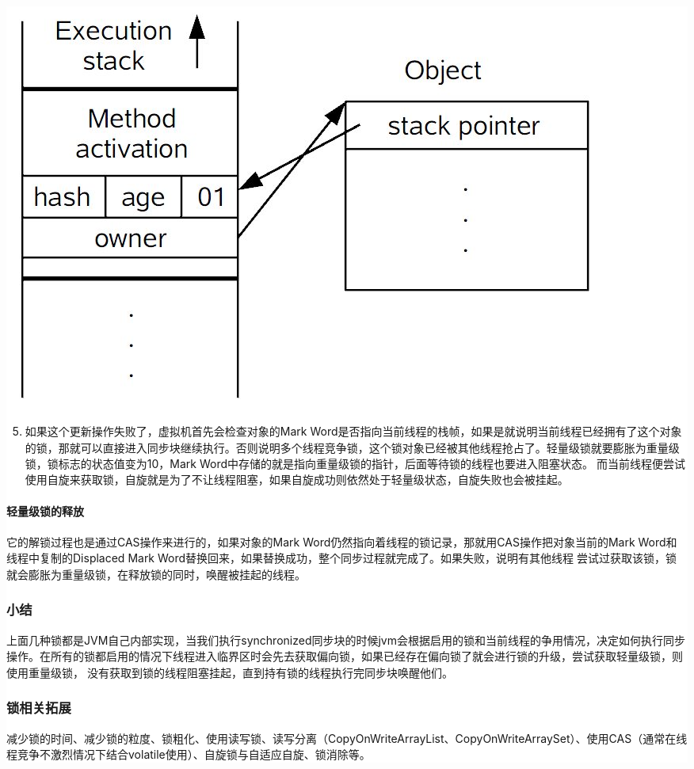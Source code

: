    ![](img/pianxiang2.png)　　

5. 如果这个更新操作失败了，虚拟机首先会检查对象的Mark Word是否指向当前线程的栈帧，如果是就说明当前线程已经拥有了这个对象的锁，那就可以直接进入同步块继续执行。否则说明多个线程竞争锁，这个锁对象已经被其他线程抢占了。轻量级锁就要膨胀为重量级锁，锁标志的状态值变为10，Mark Word中存储的就是指向重量级锁的指针，后面等待锁的线程也要进入阻塞状态。
 而当前线程便尝试使用自旋来获取锁，自旋就是为了不让线程阻塞，如果自旋成功则依然处于轻量级状态，自旋失败也会被挂起。

#### 轻量级锁的释放
它的解锁过程也是通过CAS操作来进行的，如果对象的Mark Word仍然指向着线程的锁记录，那就用CAS操作把对象当前的Mark Word和线程中复制的Displaced Mark Word替换回来，如果替换成功，整个同步过程就完成了。如果失败，说明有其他线程
尝试过获取该锁，锁就会膨胀为重量级锁，在释放锁的同时，唤醒被挂起的线程。

### 小结

上面几种锁都是JVM自己内部实现，当我们执行synchronized同步块的时候jvm会根据启用的锁和当前线程的争用情况，决定如何执行同步操作。在所有的锁都启用的情况下线程进入临界区时会先去获取偏向锁，如果已经存在偏向锁了就会进行锁的升级，尝试获取轻量级锁，则使用重量级锁，
没有获取到锁的线程阻塞挂起，直到持有锁的线程执行完同步块唤醒他们。


### 锁相关拓展

减少锁的时间、减少锁的粒度、锁粗化、使用读写锁、读写分离（CopyOnWriteArrayList、CopyOnWriteArraySet）、使用CAS（通常在线程竞争不激烈情况下结合volatile使用）、自旋锁与自适应自旋、锁消除等。